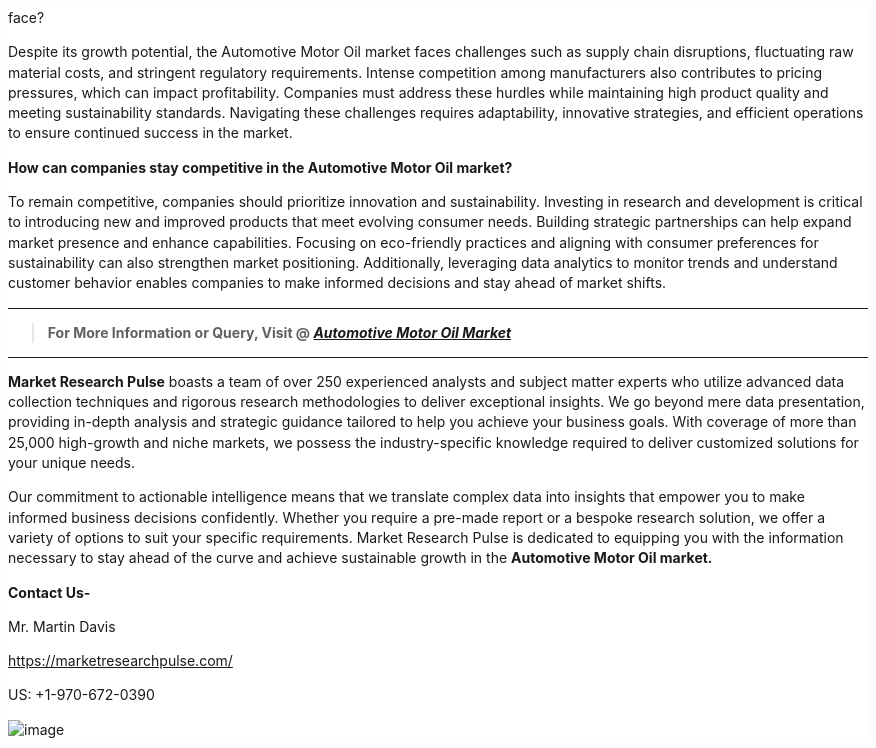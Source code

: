 face?</strong></p><p>Despite its growth potential, the Automotive Motor Oil market faces challenges such as supply chain disruptions, fluctuating raw material costs, and stringent regulatory requirements. Intense competition among manufacturers also contributes to pricing pressures, which can impact profitability. Companies must address these hurdles while maintaining high product quality and meeting sustainability standards. Navigating these challenges requires adaptability, innovative strategies, and efficient operations to ensure continued success in the market.</p><p><strong>How can companies stay competitive in the Automotive Motor Oil market?</strong></p><p>To remain competitive, companies should prioritize innovation and sustainability. Investing in research and development is critical to introducing new and improved products that meet evolving consumer needs. Building strategic partnerships can help expand market presence and enhance capabilities. Focusing on eco-friendly practices and aligning with consumer preferences for sustainability can also strengthen market positioning. Additionally, leveraging data analytics to monitor trends and understand customer behavior enables companies to make informed decisions and stay ahead of market shifts.</p><hr /><blockquote><p><strong>For More Information or Query, Visit @&nbsp;<em><a href="https://marketresearchpulse.com/report/109348/automotive-motor-oil-market?utm_source=Linkedin&utm_medium=0112">Automotive Motor Oil Market</a></em></strong></p></blockquote><hr /><p><strong>Market Research Pulse</strong> boasts a team of over 250 experienced analysts and subject matter experts who utilize advanced data collection techniques and rigorous research methodologies to deliver exceptional insights. We go beyond mere data presentation, providing in-depth analysis and strategic guidance tailored to help you achieve your business goals. With coverage of more than 25,000 high-growth and niche markets, we possess the industry-specific knowledge required to deliver customized solutions for your unique needs.</p><p>Our commitment to actionable intelligence means that we translate complex data into insights that empower you to make informed business decisions confidently. Whether you require a pre-made report or a bespoke research solution, we offer a variety of options to suit your specific requirements. Market Research Pulse is dedicated to equipping you with the information necessary to stay ahead of the curve and achieve sustainable growth in the <strong>Automotive Motor Oil market.</strong></p><p><strong>Contact Us-</strong></p><p>Mr. Martin Davis</p><p>https://marketresearchpulse.com/</p><p>US: +1-970-672-0390</p>
![image](https://github.com/user-attachments/assets/f709e7d5-30de-4553-a5db-94c9716ee8ac)
